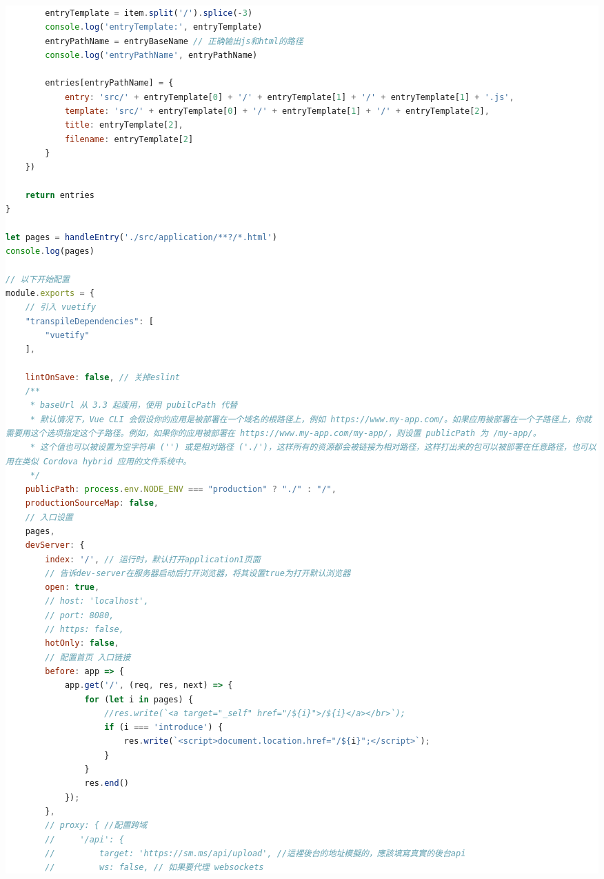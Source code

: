 ```js
        entryTemplate = item.split('/').splice(-3)
        console.log('entryTemplate:', entryTemplate)
        entryPathName = entryBaseName // 正确输出js和html的路径
        console.log('entryPathName', entryPathName)

        entries[entryPathName] = {
            entry: 'src/' + entryTemplate[0] + '/' + entryTemplate[1] + '/' + entryTemplate[1] + '.js',
            template: 'src/' + entryTemplate[0] + '/' + entryTemplate[1] + '/' + entryTemplate[2],
            title: entryTemplate[2],
            filename: entryTemplate[2]
        }
    })

    return entries
}

let pages = handleEntry('./src/application/**?/*.html')
console.log(pages)

// 以下开始配置
module.exports = {
    // 引入 vuetify
    "transpileDependencies": [
        "vuetify"
    ],

    lintOnSave: false, // 关掉eslint
    /**
     * baseUrl 从 3.3 起废用，使用 pubilcPath 代替
     * 默认情况下，Vue CLI 会假设你的应用是被部署在一个域名的根路径上，例如 https://www.my-app.com/。如果应用被部署在一个子路径上，你就需要用这个选项指定这个子路径。例如，如果你的应用被部署在 https://www.my-app.com/my-app/，则设置 publicPath 为 /my-app/。
     * 这个值也可以被设置为空字符串 ('') 或是相对路径 ('./')，这样所有的资源都会被链接为相对路径，这样打出来的包可以被部署在任意路径，也可以用在类似 Cordova hybrid 应用的文件系统中。
     */
    publicPath: process.env.NODE_ENV === "production" ? "./" : "/",
    productionSourceMap: false,
    // 入口设置
    pages,
    devServer: {
        index: '/', // 运行时，默认打开application1页面
        // 告诉dev-server在服务器启动后打开浏览器，将其设置true为打开默认浏览器
        open: true,
        // host: 'localhost',
        // port: 8080,
        // https: false,
        hotOnly: false,
        // 配置首页 入口链接
        before: app => {
            app.get('/', (req, res, next) => {
                for (let i in pages) {
                    //res.write(`<a target="_self" href="/${i}">/${i}</a></br>`);
                    if (i === 'introduce') {
                        res.write(`<script>document.location.href="/${i}";</script>`);
                    }
                }
                res.end()
            });
        },
        // proxy: { //配置跨域
        //     '/api': {
        //         target: 'https://sm.ms/api/upload', //這裡後台的地址模擬的，應該填寫真實的後台api
        //         ws: false, // 如果要代理 websockets
```